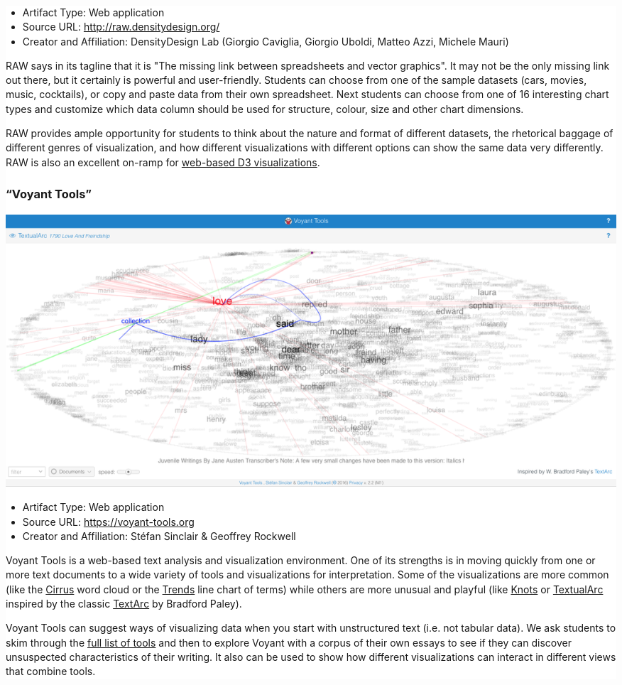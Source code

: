 * Artifact Type: Web application
* Source URL: http://raw.densitydesign.org/
* Creator and Affiliation: DensityDesign Lab (Giorgio Caviglia, Giorgio Uboldi, Matteo Azzi, Michele Mauri)

RAW says in its tagline that it is "The missing link between spreadsheets and vector graphics". It may not be the only missing link out there, but it certainly is powerful and user-friendly. Students can choose from one of the sample datasets (cars, movies, music, cocktails), or copy and paste data from their own spreadsheet. Next students can choose from one of 16 interesting chart types and customize which data column should be used for structure, colour, size and other chart dimensions.

RAW provides ample opportunity for students to think about the nature and format of different datasets, the rhetorical baggage of different genres of visualization, and how different visualizations with different options can show the same data very differently. RAW is also an excellent on-ramp for [web-based D3 visualizations](https://d3js.org/).

### “Voyant Tools”

![Screenshot of Voyant's TextualArc tool](images/visualization-Voyant.png)

* Artifact Type: Web application
* Source URL: https://voyant-tools.org
* Creator and Affiliation: Stéfan Sinclair & Geoffrey Rockwell

Voyant Tools is a web-based text analysis and visualization environment. One of its strengths is in moving quickly from one or more text documents to a wide variety of tools and visualizations for interpretation. Some of the visualizations are more common (like the [Cirrus](https://voyant-tools.org/docs/#!/guide/cirrus) word cloud or the [Trends](https://voyant-tools.org/docs/#!/guide/trends) line chart of terms) while others are more unusual and playful (like [Knots](http://voyant-tools.org/docs/#!/guide/knots) or [TextualArc](https://voyant-tools.org/docs/#!/guide/textualarc) inspired by the classic [TextArc](https://textarc.org/) by Bradford Paley).

Voyant Tools can suggest ways of visualizing data when you start with unstructured text (i.e. not tabular data). We ask students to skim through the [full list of tools](https://voyant-tools.org/docs/#!/guide/tools) and then to explore Voyant with a corpus of their own essays to see if they can discover unsuspected characteristics of their writing.  It also can be used to show how different visualizations can interact in different views that combine tools.
